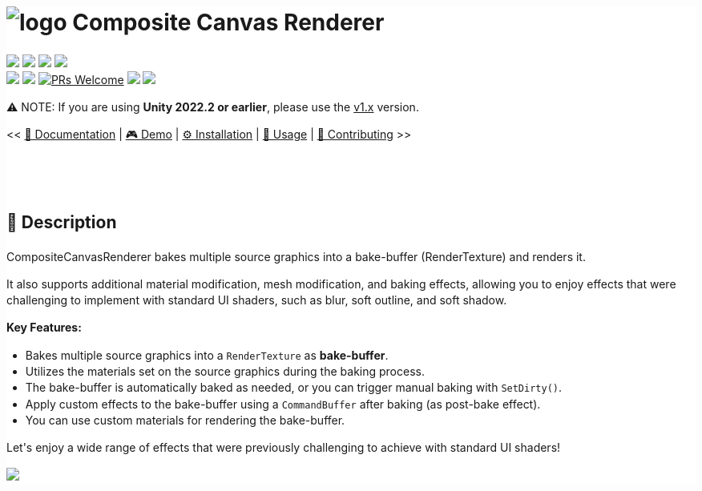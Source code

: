 # <img alt="logo" height="26" src="https://github.com/mob-sakai/mob-sakai/assets/12690315/474143fa-ed3e-49bc-a0bb-d01048c5c493"/> Composite Canvas Renderer

[![](https://img.shields.io/npm/v/com.coffee.composite-canvas-renderer?label=openupm&registry_uri=https://package.openupm.com)](https://openupm.com/packages/com.coffee.composite-canvas-renderer/)
[![](https://img.shields.io/github/package-json/v/mob-sakai/CompositeCanvasRenderer/main?filename=Packages/src/package.json)](https://github.com/mob-sakai/CompositeCanvasRenderer/tree/main)
[![](https://img.shields.io/github/package-json/v/mob-sakai/CompositeCanvasRenderer/v1.x?filename=Packages/src/package.json)](https://github.com/mob-sakai/CompositeCanvasRenderer/tree/v1.x)
[![](https://img.shields.io/github/release-date/mob-sakai/CompositeCanvasRenderer.svg)](https://github.com/mob-sakai/CompositeCanvasRenderer/releases)  
![](https://img.shields.io/badge/Unity-2022.3+-57b9d3.svg?style=flat&logo=unity)
[![](https://img.shields.io/github/license/mob-sakai/CompositeCanvasRenderer.svg)](https://github.com/mob-sakai/CompositeCanvasRenderer/blob/main/LICENSE.txt)
[![PRs Welcome](https://img.shields.io/badge/PRs-welcome-orange.svg)](http://makeapullrequest.com)
[![](https://img.shields.io/github/watchers/mob-sakai/CompositeCanvasRenderer.svg?style=social&label=Watch)](https://github.com/mob-sakai/CompositeCanvasRenderer/subscription)
[![](https://img.shields.io/twitter/follow/mob_sakai.svg?label=Follow&style=social)](https://twitter.com/intent/follow?screen_name=mob_sakai)

:warning: NOTE: If you are using **Unity 2022.2 or earlier**, please use the [v1.x](https://github.com/mob-sakai/CompositeCanvasRenderer/tree/v1.x) version.

<< [📘 Documentation](#-documentation) | [🎮 Demo](#-demo) | [⚙ Installation](#-installation) | [🚀 Usage](#-usage) | [🤝 Contributing](#-contributing) >>

<br><br>

## 📝 Description

CompositeCanvasRenderer bakes multiple source graphics into a bake-buffer (RenderTexture) and renders it.

It also supports additional material modification, mesh modification, and baking effects, allowing you to enjoy effects that were challenging to implement with standard UI shaders, such as blur, soft outline, and soft shadow.

**Key Features:**

- Bakes multiple source graphics into a `RenderTexture` as **bake-buffer**.
- Utilizes the materials set on the source graphics during the baking process.
- The bake-buffer is automatically baked as needed, or you can trigger manual baking with `SetDirty()`.
- Apply custom effects to the bake-buffer using a `CommandBuffer` after baking (as post-bake effect).
- You can use custom materials for rendering the bake-buffer.

Let's enjoy a wide range of effects that were previously challenging to achieve with standard UI shaders!

<img src="https://github.com/mob-sakai/mob-sakai/assets/12690315/28a3cab1-d939-4161-8ef5-d24c760c5d49" width="600/">
